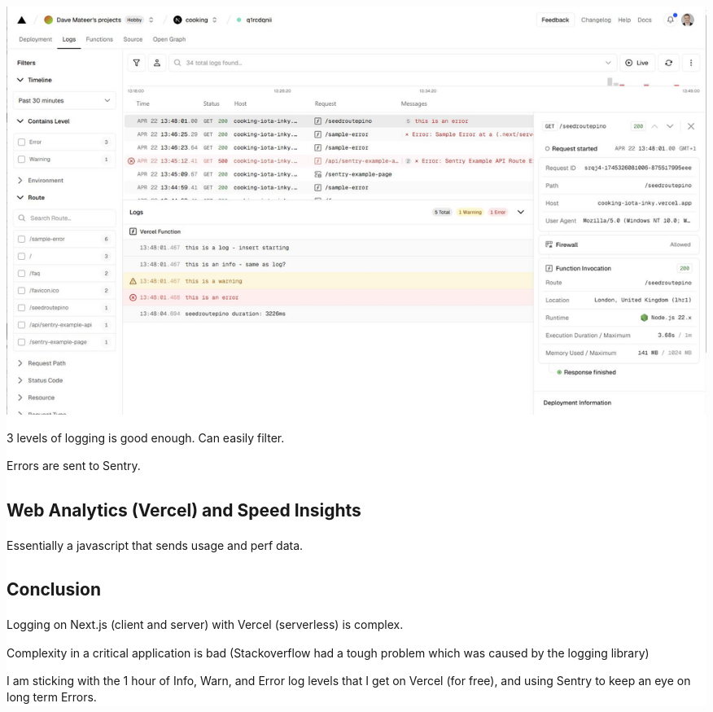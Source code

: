 [![alt text](/assets/2025-04-07/15.jpg "email")](/assets/2025-04-07/15.jpg)

3 levels of logging is good enough. Can easily filter.

Errors are sent to Sentry.


## Web Analytics (Vercel) and Speed Insights

Essentially a javascript that sends usage and perf data.


## Conclusion

Logging on Next.js (client and server) with Vercel (serverless) is complex.

Complexity in a critical application is bad (Stackoverflow had a tough problem which was caused by the logging library)

I am sticking with the 1 hour of Info, Warn, and Error log levels that I get on Vercel (for free), and using Sentry to keep an eye on long term Errors.

